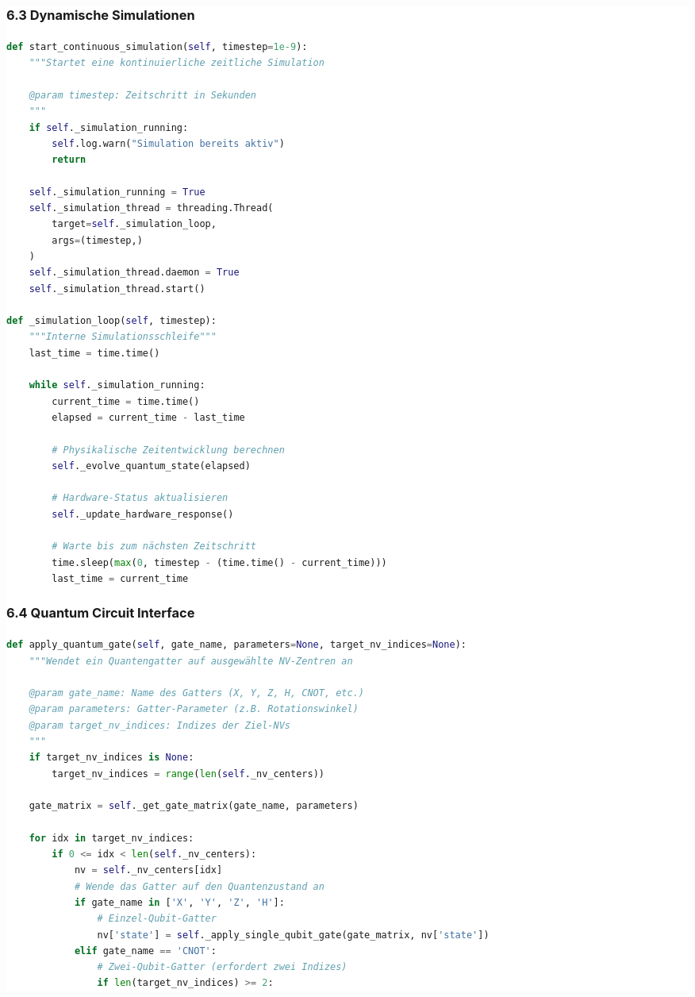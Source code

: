 ### 6.3 Dynamische Simulationen

```python
def start_continuous_simulation(self, timestep=1e-9):
    """Startet eine kontinuierliche zeitliche Simulation
    
    @param timestep: Zeitschritt in Sekunden
    """
    if self._simulation_running:
        self.log.warn("Simulation bereits aktiv")
        return
        
    self._simulation_running = True
    self._simulation_thread = threading.Thread(
        target=self._simulation_loop,
        args=(timestep,)
    )
    self._simulation_thread.daemon = True
    self._simulation_thread.start()
    
def _simulation_loop(self, timestep):
    """Interne Simulationsschleife"""
    last_time = time.time()
    
    while self._simulation_running:
        current_time = time.time()
        elapsed = current_time - last_time
        
        # Physikalische Zeitentwicklung berechnen
        self._evolve_quantum_state(elapsed)
        
        # Hardware-Status aktualisieren
        self._update_hardware_response()
        
        # Warte bis zum nächsten Zeitschritt
        time.sleep(max(0, timestep - (time.time() - current_time)))
        last_time = current_time
```

### 6.4 Quantum Circuit Interface

```python
def apply_quantum_gate(self, gate_name, parameters=None, target_nv_indices=None):
    """Wendet ein Quantengatter auf ausgewählte NV-Zentren an
    
    @param gate_name: Name des Gatters (X, Y, Z, H, CNOT, etc.)
    @param parameters: Gatter-Parameter (z.B. Rotationswinkel)
    @param target_nv_indices: Indizes der Ziel-NVs
    """
    if target_nv_indices is None:
        target_nv_indices = range(len(self._nv_centers))
        
    gate_matrix = self._get_gate_matrix(gate_name, parameters)
    
    for idx in target_nv_indices:
        if 0 <= idx < len(self._nv_centers):
            nv = self._nv_centers[idx]
            # Wende das Gatter auf den Quantenzustand an
            if gate_name in ['X', 'Y', 'Z', 'H']:
                # Einzel-Qubit-Gatter
                nv['state'] = self._apply_single_qubit_gate(gate_matrix, nv['state'])
            elif gate_name == 'CNOT':
                # Zwei-Qubit-Gatter (erfordert zwei Indizes)
                if len(target_nv_indices) >= 2:
```